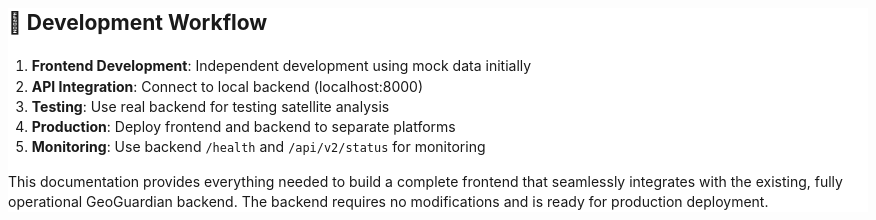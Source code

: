 ## 🤝 Development Workflow

1. **Frontend Development**: Independent development using mock data initially
2. **API Integration**: Connect to local backend (localhost:8000)
3. **Testing**: Use real backend for testing satellite analysis
4. **Production**: Deploy frontend and backend to separate platforms
5. **Monitoring**: Use backend `/health` and `/api/v2/status` for monitoring

This documentation provides everything needed to build a complete frontend that seamlessly integrates with the existing, fully operational GeoGuardian backend. The backend requires no modifications and is ready for production deployment.